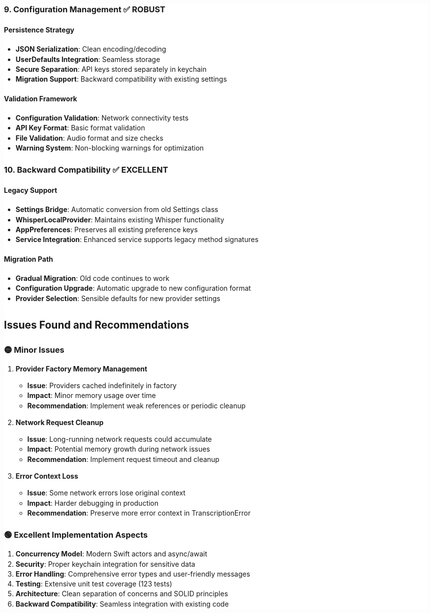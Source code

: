 ### 9. Configuration Management ✅ ROBUST

#### Persistence Strategy
- **JSON Serialization**: Clean encoding/decoding
- **UserDefaults Integration**: Seamless storage
- **Secure Separation**: API keys stored separately in keychain
- **Migration Support**: Backward compatibility with existing settings

#### Validation Framework
- **Configuration Validation**: Network connectivity tests
- **API Key Format**: Basic format validation
- **File Validation**: Audio format and size checks
- **Warning System**: Non-blocking warnings for optimization

### 10. Backward Compatibility ✅ EXCELLENT

#### Legacy Support
- **Settings Bridge**: Automatic conversion from old Settings class
- **WhisperLocalProvider**: Maintains existing Whisper functionality  
- **AppPreferences**: Preserves all existing preference keys
- **Service Integration**: Enhanced service supports legacy method signatures

#### Migration Path
- **Gradual Migration**: Old code continues to work
- **Configuration Upgrade**: Automatic upgrade to new configuration format
- **Provider Selection**: Sensible defaults for new provider settings

## Issues Found and Recommendations

### 🟡 Minor Issues

1. **Provider Factory Memory Management**
   - **Issue**: Providers cached indefinitely in factory
   - **Impact**: Minor memory usage over time
   - **Recommendation**: Implement weak references or periodic cleanup

2. **Network Request Cleanup**
   - **Issue**: Long-running network requests could accumulate
   - **Impact**: Potential memory growth during network issues
   - **Recommendation**: Implement request timeout and cleanup

3. **Error Context Loss**
   - **Issue**: Some network errors lose original context
   - **Impact**: Harder debugging in production
   - **Recommendation**: Preserve more error context in TranscriptionError

### 🟢 Excellent Implementation Aspects

1. **Concurrency Model**: Modern Swift actors and async/await
2. **Security**: Proper keychain integration for sensitive data
3. **Error Handling**: Comprehensive error types and user-friendly messages
4. **Testing**: Extensive unit test coverage (123 tests)
5. **Architecture**: Clean separation of concerns and SOLID principles
6. **Backward Compatibility**: Seamless integration with existing code
